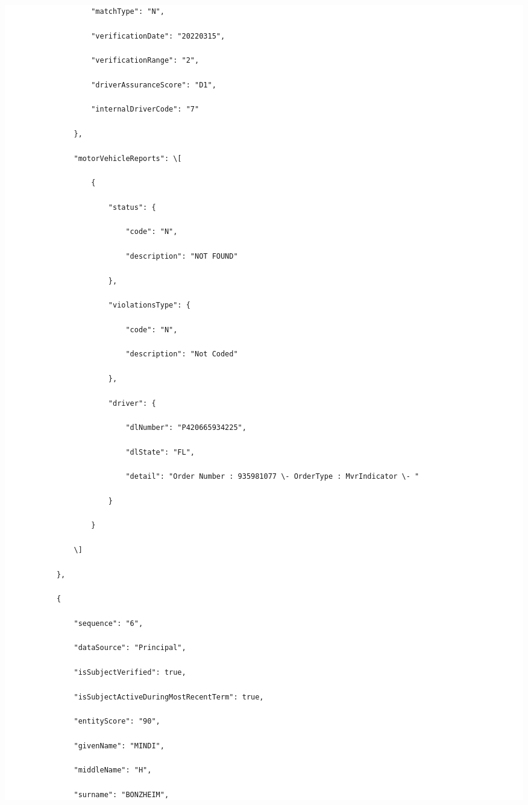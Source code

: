                         "matchType": "N",

                        "verificationDate": "20220315",

                        "verificationRange": "2",

                        "driverAssuranceScore": "D1",

                        "internalDriverCode": "7"

                    },

                    "motorVehicleReports": \[

                        {

                            "status": {

                                "code": "N",

                                "description": "NOT FOUND"

                            },

                            "violationsType": {

                                "code": "N",

                                "description": "Not Coded"

                            },

                            "driver": {

                                "dlNumber": "P420665934225",

                                "dlState": "FL",

                                "detail": "Order Number : 935981077 \- OrderType : MvrIndicator \- "

                            }

                        }

                    \]

                },

                {

                    "sequence": "6",

                    "dataSource": "Principal",

                    "isSubjectVerified": true,

                    "isSubjectActiveDuringMostRecentTerm": true,

                    "entityScore": "90",

                    "givenName": "MINDI",

                    "middleName": "H",

                    "surname": "BONZHEIM",
